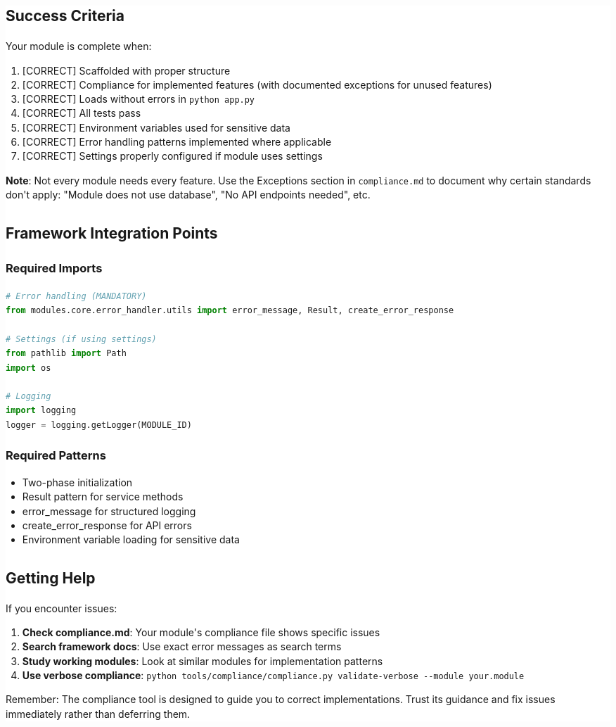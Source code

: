 ## Success Criteria

Your module is complete when:

1. [CORRECT] Scaffolded with proper structure
2. [CORRECT] Compliance for implemented features (with documented exceptions for unused features)
3. [CORRECT] Loads without errors in `python app.py`
4. [CORRECT] All tests pass
5. [CORRECT] Environment variables used for sensitive data
6. [CORRECT] Error handling patterns implemented where applicable
7. [CORRECT] Settings properly configured if module uses settings

**Note**: Not every module needs every feature. Use the Exceptions section in `compliance.md` to document why certain standards don't apply: "Module does not use database", "No API endpoints needed", etc.

## Framework Integration Points

### Required Imports
```python
# Error handling (MANDATORY)
from modules.core.error_handler.utils import error_message, Result, create_error_response

# Settings (if using settings)
from pathlib import Path
import os

# Logging
import logging
logger = logging.getLogger(MODULE_ID)
```

### Required Patterns
- Two-phase initialization
- Result pattern for service methods
- error_message for structured logging
- create_error_response for API errors
- Environment variable loading for sensitive data

## Getting Help

If you encounter issues:

1. **Check compliance.md**: Your module's compliance file shows specific issues
2. **Search framework docs**: Use exact error messages as search terms
3. **Study working modules**: Look at similar modules for implementation patterns
4. **Use verbose compliance**: `python tools/compliance/compliance.py validate-verbose --module your.module`

Remember: The compliance tool is designed to guide you to correct implementations. Trust its guidance and fix issues immediately rather than deferring them.